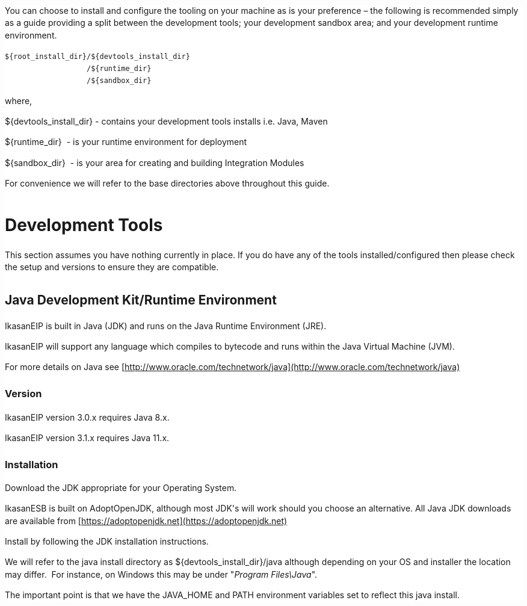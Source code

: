 You can choose to install and configure the tooling on your machine as is your preference – the following is recommended simply as a guide providing a split between the development tools; your development sandbox area; and your development runtime environment.
```
${root_install_dir}/${devtools_install_dir}
                   /${runtime_dir}
                   /${sandbox_dir}
```

where,

${devtools_install_dir} - contains your development tools installs i.e. Java, Maven

${runtime_dir}  - is your runtime environment for deployment

${sandbox_dir}  - is your area for creating and building Integration Modules

For convenience we will refer to the base directories above throughout this guide.

# Development Tools

This section assumes you have nothing currently in place. If you do have any of the tools installed/configured then please check the setup and versions to ensure they are compatible.

## Java Development Kit/Runtime Environment

IkasanEIP is built in Java (JDK) and runs on the Java Runtime Environment (JRE).

IkasanEIP will support any language which compiles to bytecode and runs within the Java Virtual Machine (JVM).

For more details on Java see [http://www.oracle.com/technetwork/java](http://www.oracle.com/technetwork/java)

### Version

IkasanEIP version 3.0.x requires Java 8.x.

IkasanEIP version 3.1.x requires Java 11.x.


### Installation

Download the JDK appropriate for your Operating System.

IkasanESB is built on AdoptOpenJDK, although most JDK's will work should you choose an alternative. All Java JDK downloads are available from [https://adoptopenjdk.net](https://adoptopenjdk.net)

Install by following the JDK installation instructions.

We will refer to the java install directory as ${devtools\_install\_dir}/java although depending on your OS and installer the location may differ.  For instance, on Windows this may be under "_Program Files\Java_".

The important point is that we have the JAVA_HOME and PATH environment variables set to reflect this java install.
